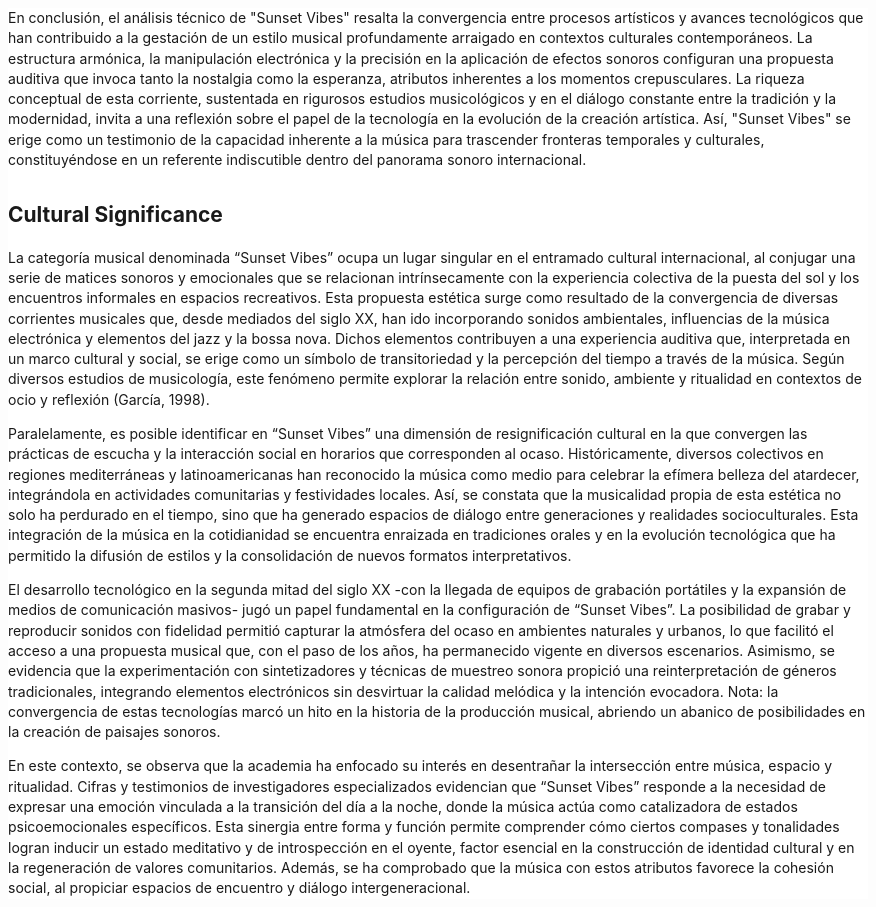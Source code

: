 En conclusión, el análisis técnico de "Sunset Vibes" resalta la convergencia entre procesos
artísticos y avances tecnológicos que han contribuido a la gestación de un estilo musical
profundamente arraigado en contextos culturales contemporáneos. La estructura armónica, la
manipulación electrónica y la precisión en la aplicación de efectos sonoros configuran una propuesta
auditiva que invoca tanto la nostalgia como la esperanza, atributos inherentes a los momentos
crepusculares. La riqueza conceptual de esta corriente, sustentada en rigurosos estudios
musicológicos y en el diálogo constante entre la tradición y la modernidad, invita a una reflexión
sobre el papel de la tecnología en la evolución de la creación artística. Así, "Sunset Vibes" se
erige como un testimonio de la capacidad inherente a la música para trascender fronteras temporales
y culturales, constituyéndose en un referente indiscutible dentro del panorama sonoro internacional.

## Cultural Significance

La categoría musical denominada “Sunset Vibes” ocupa un lugar singular en el entramado cultural
internacional, al conjugar una serie de matices sonoros y emocionales que se relacionan
intrínsecamente con la experiencia colectiva de la puesta del sol y los encuentros informales en
espacios recreativos. Esta propuesta estética surge como resultado de la convergencia de diversas
corrientes musicales que, desde mediados del siglo XX, han ido incorporando sonidos ambientales,
influencias de la música electrónica y elementos del jazz y la bossa nova. Dichos elementos
contribuyen a una experiencia auditiva que, interpretada en un marco cultural y social, se erige
como un símbolo de transitoriedad y la percepción del tiempo a través de la música. Según diversos
estudios de musicología, este fenómeno permite explorar la relación entre sonido, ambiente y
ritualidad en contextos de ocio y reflexión (García, 1998).

Paralelamente, es posible identificar en “Sunset Vibes” una dimensión de resignificación cultural en
la que convergen las prácticas de escucha y la interacción social en horarios que corresponden al
ocaso. Históricamente, diversos colectivos en regiones mediterráneas y latinoamericanas han
reconocido la música como medio para celebrar la efímera belleza del atardecer, integrándola en
actividades comunitarias y festividades locales. Así, se constata que la musicalidad propia de esta
estética no solo ha perdurado en el tiempo, sino que ha generado espacios de diálogo entre
generaciones y realidades socioculturales. Esta integración de la música en la cotidianidad se
encuentra enraizada en tradiciones orales y en la evolución tecnológica que ha permitido la difusión
de estilos y la consolidación de nuevos formatos interpretativos.

El desarrollo tecnológico en la segunda mitad del siglo XX -con la llegada de equipos de grabación
portátiles y la expansión de medios de comunicación masivos- jugó un papel fundamental en la
configuración de “Sunset Vibes”. La posibilidad de grabar y reproducir sonidos con fidelidad
permitió capturar la atmósfera del ocaso en ambientes naturales y urbanos, lo que facilitó el acceso
a una propuesta musical que, con el paso de los años, ha permanecido vigente en diversos escenarios.
Asimismo, se evidencia que la experimentación con sintetizadores y técnicas de muestreo sonora
propició una reinterpretación de géneros tradicionales, integrando elementos electrónicos sin
desvirtuar la calidad melódica y la intención evocadora. Nota: la convergencia de estas tecnologías
marcó un hito en la historia de la producción musical, abriendo un abanico de posibilidades en la
creación de paisajes sonoros.

En este contexto, se observa que la academia ha enfocado su interés en desentrañar la intersección
entre música, espacio y ritualidad. Cifras y testimonios de investigadores especializados evidencian
que “Sunset Vibes” responde a la necesidad de expresar una emoción vinculada a la transición del día
a la noche, donde la música actúa como catalizadora de estados psicoemocionales específicos. Esta
sinergia entre forma y función permite comprender cómo ciertos compases y tonalidades logran inducir
un estado meditativo y de introspección en el oyente, factor esencial en la construcción de
identidad cultural y en la regeneración de valores comunitarios. Además, se ha comprobado que la
música con estos atributos favorece la cohesión social, al propiciar espacios de encuentro y diálogo
intergeneracional.
